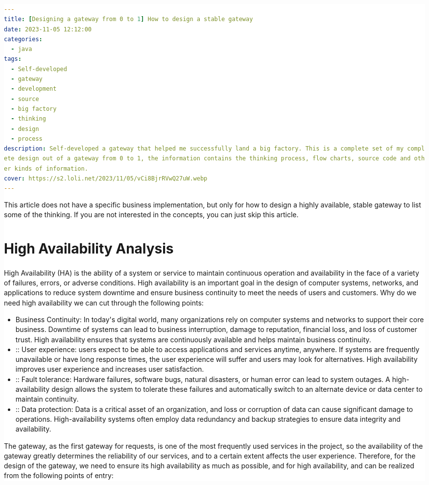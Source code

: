 ```yaml
---
title: [Designing a gateway from 0 to 1] How to design a stable gateway
date: 2023-11-05 12:12:00
categories: 
  - java
tags: 
  - Self-developed
  - gateway
  - development
  - source
  - big factory
  - thinking
  - design
  - process
description: Self-developed a gateway that helped me successfully land a big factory. This is a complete set of my complete design out of a gateway from 0 to 1, the information contains the thinking process, flow charts, source code and other kinds of information.
cover: https://s2.loli.net/2023/11/05/vCi8BjrRVwQ27uW.webp
---
```

This article does not have a specific business implementation, but only for how to design a highly available, stable gateway to list some of the thinking. If you are not interested in the concepts, you can just skip this article.

# High Availability Analysis

High Availability (HA) is the ability of a system or service to maintain continuous operation and availability in the face of a variety of failures, errors, or adverse conditions. High availability is an important goal in the design of computer systems, networks, and applications to reduce system downtime and ensure business continuity to meet the needs of users and customers. Why do we need high availability we can cut through the following points:

* Business Continuity: In today's digital world, many organizations rely on computer systems and networks to support their core business. Downtime of systems can lead to business interruption, damage to reputation, financial loss, and loss of customer trust. High availability ensures that systems are continuously available and helps maintain business continuity.
* :: User experience: users expect to be able to access applications and services anytime, anywhere. If systems are frequently unavailable or have long response times, the user experience will suffer and users may look for alternatives. High availability improves user experience and increases user satisfaction.
* :: Fault tolerance: Hardware failures, software bugs, natural disasters, or human error can lead to system outages. A high-availability design allows the system to tolerate these failures and automatically switch to an alternate device or data center to maintain continuity.
* :: Data protection: Data is a critical asset of an organization, and loss or corruption of data can cause significant damage to operations. High-availability systems often employ data redundancy and backup strategies to ensure data integrity and availability.

The gateway, as the first gateway for requests, is one of the most frequently used services in the project, so the availability of the gateway greatly determines the reliability of our services, and to a certain extent affects the user experience. Therefore, for the design of the gateway, we need to ensure its high availability as much as possible, and for high availability, and can be realized from the following points of entry:
